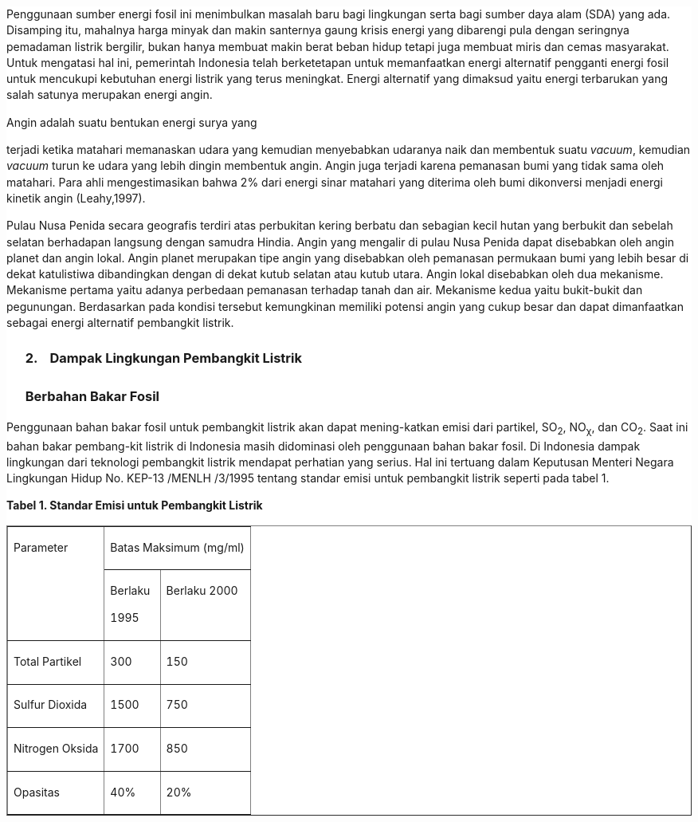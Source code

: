 <p><span class="font1">Penggunaan sumber energi fosil ini menimbulkan masalah baru bagi lingkungan serta bagi sumber daya alam (SDA) yang ada. Disamping itu, mahalnya harga minyak dan makin santernya gaung krisis energi yang dibarengi pula dengan seringnya pemadaman listrik bergilir, bukan hanya membuat makin berat beban hidup tetapi juga membuat miris dan cemas masyarakat. Untuk mengatasi hal ini, pemerintah Indonesia telah berketetapan untuk memanfaatkan energi alternatif pengganti energi fosil untuk mencukupi kebutuhan energi listrik yang terus meningkat. Energi alternatif yang dimaksud yaitu energi terbarukan yang salah satunya merupakan energi angin.</span></p>
<p><span class="font1">Angin adalah suatu bentukan energi surya yang</span></p>
<p><span class="font1">terjadi ketika matahari memanaskan udara yang kemudian menyebabkan udaranya naik dan membentuk suatu </span><span class="font1" style="font-style:italic;">vacuum</span><span class="font1">, kemudian </span><span class="font1" style="font-style:italic;">vacuum</span><span class="font1"> turun ke udara yang lebih dingin membentuk angin. Angin juga terjadi karena pemanasan bumi yang tidak sama oleh matahari. Para ahli mengestimasikan bahwa 2% dari energi sinar matahari yang diterima oleh bumi dikonversi menjadi energi kinetik angin (Leahy,1997).</span></p>
<p><span class="font1">Pulau Nusa Penida secara geografis terdiri atas perbukitan kering berbatu dan sebagian kecil hutan yang berbukit dan sebelah selatan berhadapan langsung dengan samudra Hindia. Angin yang mengalir di pulau Nusa Penida dapat disebabkan oleh angin planet dan angin lokal. Angin planet merupakan tipe angin yang disebabkan oleh pemanasan permukaan bumi yang lebih besar di dekat katulistiwa dibandingkan dengan di dekat kutub selatan atau kutub utara. Angin lokal disebabkan oleh dua mekanisme. Mekanisme pertama yaitu adanya perbedaan pemanasan terhadap tanah dan air. Mekanisme kedua yaitu bukit-bukit dan pegunungan. Berdasarkan pada kondisi tersebut kemungkinan memiliki potensi angin yang cukup besar dan dapat dimanfaatkan sebagai energi alternatif pembangkit listrik.</span></p>
<ul style="list-style:none;"><li>
<h3><a name="bookmark8"></a><span class="font1" style="font-weight:bold;"><a name="bookmark9"></a>2. &nbsp;&nbsp;&nbsp;Dampak Lingkungan Pembangkit Listrik</span><br><br><span class="font1" style="font-weight:bold;"><a name="bookmark10"></a>Berbahan Bakar Fosil</span></h3></li></ul>
<p><span class="font1">Penggunaan bahan bakar fosil untuk pembangkit listrik akan dapat mening-katkan emisi dari partikel, SO</span><span class="font2"><sub>2</sub></span><span class="font1">, NO</span><span class="font2"><sub>χ</sub></span><span class="font1">, dan CO</span><span class="font2"><sub>2</sub></span><span class="font1">. Saat ini bahan bakar pembang-kit listrik di Indonesia masih didominasi oleh penggunaan bahan bakar fosil. Di Indonesia dampak lingkungan dari teknologi pembangkit listrik mendapat perhatian yang serius. Hal ini tertuang dalam Keputusan Menteri Negara Lingkungan Hidup No. KEP-13 /MENLH /3/1995 tentang standar emisi untuk pembangkit listrik seperti pada tabel 1.</span></p>
<p><span class="font1" style="font-weight:bold;">Tabel 1. Standar Emisi untuk Pembangkit Listrik</span></p>
<table border="1">
<tr><td rowspan="2" style="vertical-align:top;">
<p><span class="font2">Parameter</span></p></td><td colspan="2" style="vertical-align:bottom;">
<p><span class="font2">Batas Maksimum (mg/ml)</span></p></td></tr>
<tr><td style="vertical-align:top;">
<p><span class="font2">Berlaku</span></p>
<p><span class="font2">1995</span></p></td><td style="vertical-align:top;">
<p><span class="font2">Berlaku 2000</span></p></td></tr>
<tr><td style="vertical-align:top;">
<p><span class="font2">Total Partikel</span></p></td><td style="vertical-align:top;">
<p><span class="font2">300</span></p></td><td style="vertical-align:top;">
<p><span class="font2">150</span></p></td></tr>
<tr><td style="vertical-align:top;">
<p><span class="font2">Sulfur Dioxida</span></p></td><td style="vertical-align:top;">
<p><span class="font2">1500</span></p></td><td style="vertical-align:top;">
<p><span class="font2">750</span></p></td></tr>
<tr><td style="vertical-align:bottom;">
<p><span class="font2">Nitrogen Oksida</span></p></td><td style="vertical-align:bottom;">
<p><span class="font2">1700</span></p></td><td style="vertical-align:bottom;">
<p><span class="font2">850</span></p></td></tr>
<tr><td style="vertical-align:bottom;">
<p><span class="font2">Opasitas</span></p></td><td style="vertical-align:bottom;">
<p><span class="font2">40%</span></p></td><td style="vertical-align:bottom;">
<p><span class="font2">20%</span></p></td></tr>
</table>